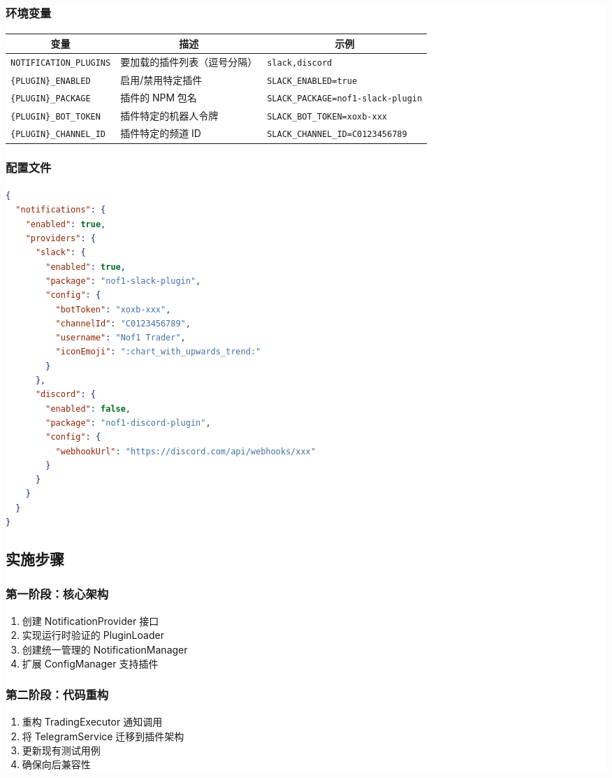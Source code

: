 ### 环境变量

| 变量 | 描述 | 示例 |
|------|------|------|
| `NOTIFICATION_PLUGINS` | 要加载的插件列表（逗号分隔） | `slack,discord` |
| `{PLUGIN}_ENABLED` | 启用/禁用特定插件 | `SLACK_ENABLED=true` |
| `{PLUGIN}_PACKAGE` | 插件的 NPM 包名 | `SLACK_PACKAGE=nof1-slack-plugin` |
| `{PLUGIN}_BOT_TOKEN` | 插件特定的机器人令牌 | `SLACK_BOT_TOKEN=xoxb-xxx` |
| `{PLUGIN}_CHANNEL_ID` | 插件特定的频道 ID | `SLACK_CHANNEL_ID=C0123456789` |

### 配置文件

```json
{
  "notifications": {
    "enabled": true,
    "providers": {
      "slack": {
        "enabled": true,
        "package": "nof1-slack-plugin",
        "config": {
          "botToken": "xoxb-xxx",
          "channelId": "C0123456789",
          "username": "Nof1 Trader",
          "iconEmoji": ":chart_with_upwards_trend:"
        }
      },
      "discord": {
        "enabled": false,
        "package": "nof1-discord-plugin",
        "config": {
          "webhookUrl": "https://discord.com/api/webhooks/xxx"
        }
      }
    }
  }
}
```

## 实施步骤

### 第一阶段：核心架构
1. 创建 NotificationProvider 接口
2. 实现运行时验证的 PluginLoader
3. 创建统一管理的 NotificationManager
4. 扩展 ConfigManager 支持插件

### 第二阶段：代码重构
1. 重构 TradingExecutor 通知调用
2. 将 TelegramService 迁移到插件架构
3. 更新现有测试用例
4. 确保向后兼容性
